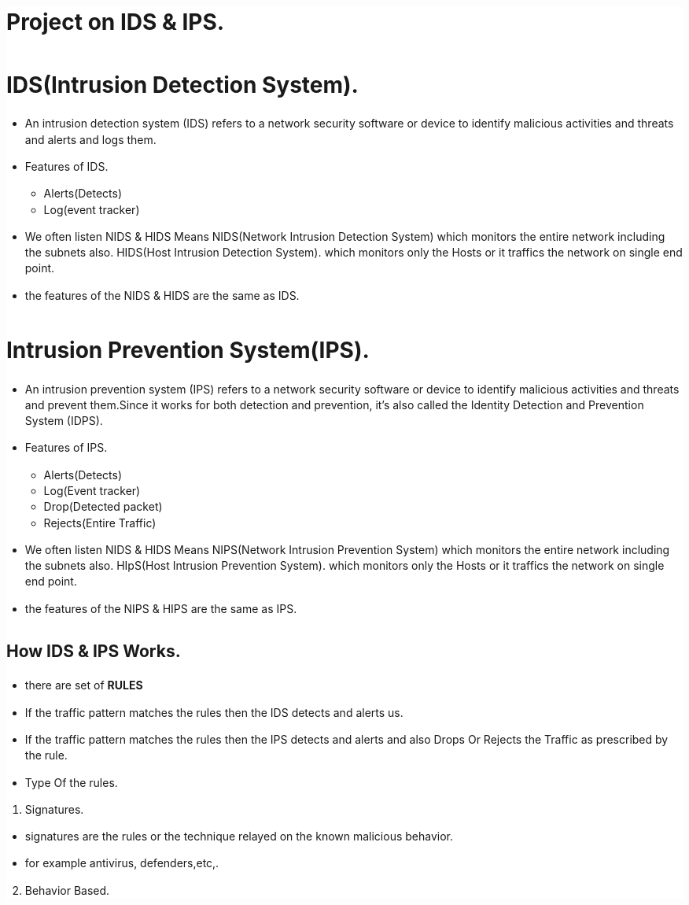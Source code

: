 # Project on IDS & IPS.

# IDS(Intrusion Detection System).

- An intrusion detection system (IDS) refers to a network security software or device to identify malicious activities and threats and alerts and logs them.

- Features of IDS.
   - Alerts(Detects)
   - Log(event tracker)

- We often listen NIDS & HIDS Means NIDS(Network Intrusion Detection System) which monitors the entire network including the subnets also. HIDS(Host Intrusion Detection System). which monitors only the Hosts or it traffics the network on single end point.

- the features of the NIDS & HIDS are the same as IDS.

# Intrusion Prevention System(IPS).

- An intrusion prevention system (IPS) refers to a network security software or device to identify malicious activities and threats and prevent them.Since it works for both detection and prevention, it’s also called the Identity Detection and Prevention System (IDPS).

- Features of IPS.
   - Alerts(Detects)
   - Log(Event tracker)
   - Drop(Detected packet)
   - Rejects(Entire Traffic)

- We often listen NIDS & HIDS Means NIPS(Network Intrusion Prevention System) which monitors the entire network including the subnets also. HIpS(Host Intrusion Prevention System). which monitors only the Hosts or it traffics the network on single end point.

- the features of the NIPS & HIPS are the same as IPS.

## How IDS & IPS Works.

- there are set of **RULES**

- If the traffic pattern matches the rules then the IDS detects and alerts us.

- If the traffic pattern matches the rules then the IPS detects and alerts and also Drops Or Rejects the Traffic as prescribed by the rule.

- Type Of the rules.

 1. Signatures.

   - signatures are the rules or the technique relayed on the known malicious behavior.

   - for example antivirus, defenders,etc,.

 2. Behavior Based.
